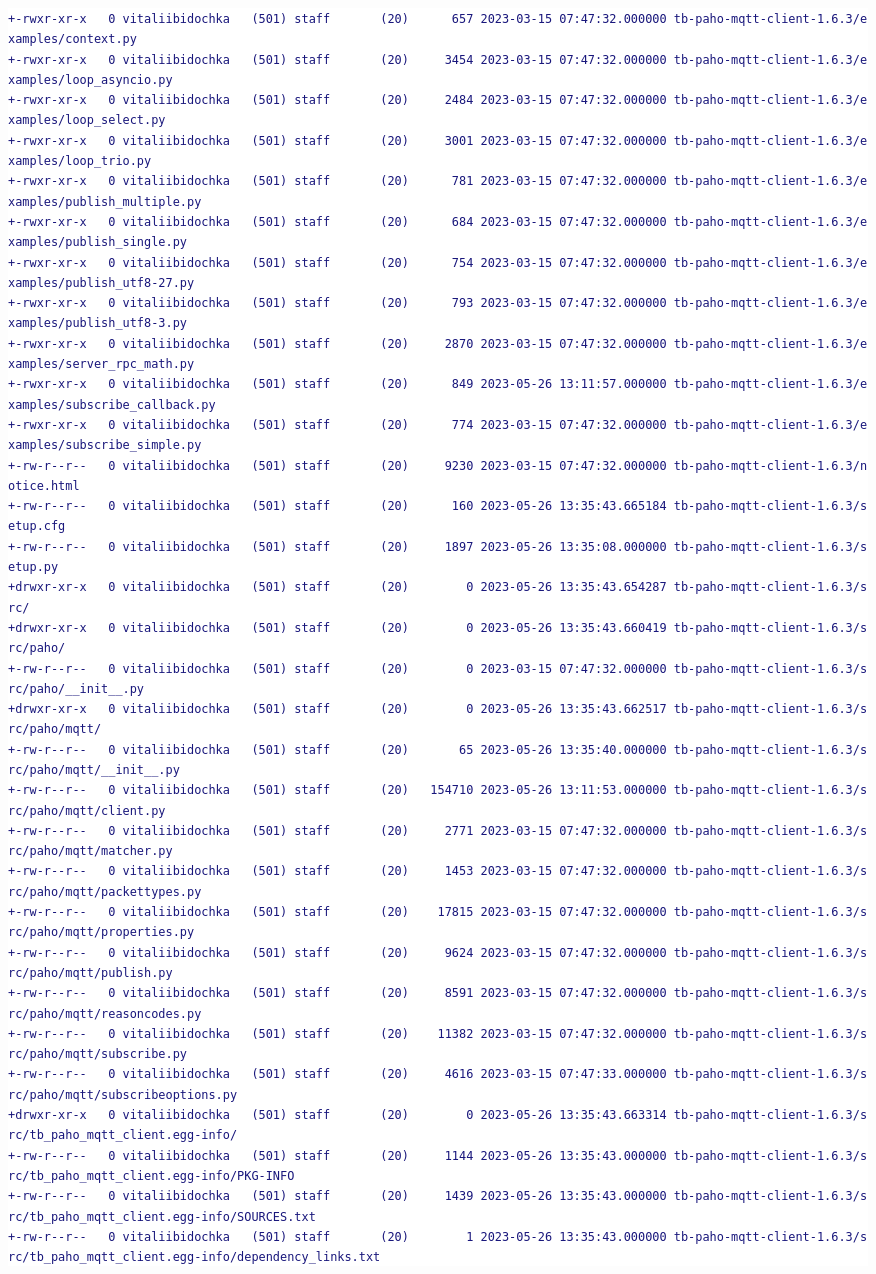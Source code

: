 ```diff
+-rwxr-xr-x   0 vitaliibidochka   (501) staff       (20)      657 2023-03-15 07:47:32.000000 tb-paho-mqtt-client-1.6.3/examples/context.py
+-rwxr-xr-x   0 vitaliibidochka   (501) staff       (20)     3454 2023-03-15 07:47:32.000000 tb-paho-mqtt-client-1.6.3/examples/loop_asyncio.py
+-rwxr-xr-x   0 vitaliibidochka   (501) staff       (20)     2484 2023-03-15 07:47:32.000000 tb-paho-mqtt-client-1.6.3/examples/loop_select.py
+-rwxr-xr-x   0 vitaliibidochka   (501) staff       (20)     3001 2023-03-15 07:47:32.000000 tb-paho-mqtt-client-1.6.3/examples/loop_trio.py
+-rwxr-xr-x   0 vitaliibidochka   (501) staff       (20)      781 2023-03-15 07:47:32.000000 tb-paho-mqtt-client-1.6.3/examples/publish_multiple.py
+-rwxr-xr-x   0 vitaliibidochka   (501) staff       (20)      684 2023-03-15 07:47:32.000000 tb-paho-mqtt-client-1.6.3/examples/publish_single.py
+-rwxr-xr-x   0 vitaliibidochka   (501) staff       (20)      754 2023-03-15 07:47:32.000000 tb-paho-mqtt-client-1.6.3/examples/publish_utf8-27.py
+-rwxr-xr-x   0 vitaliibidochka   (501) staff       (20)      793 2023-03-15 07:47:32.000000 tb-paho-mqtt-client-1.6.3/examples/publish_utf8-3.py
+-rwxr-xr-x   0 vitaliibidochka   (501) staff       (20)     2870 2023-03-15 07:47:32.000000 tb-paho-mqtt-client-1.6.3/examples/server_rpc_math.py
+-rwxr-xr-x   0 vitaliibidochka   (501) staff       (20)      849 2023-05-26 13:11:57.000000 tb-paho-mqtt-client-1.6.3/examples/subscribe_callback.py
+-rwxr-xr-x   0 vitaliibidochka   (501) staff       (20)      774 2023-03-15 07:47:32.000000 tb-paho-mqtt-client-1.6.3/examples/subscribe_simple.py
+-rw-r--r--   0 vitaliibidochka   (501) staff       (20)     9230 2023-03-15 07:47:32.000000 tb-paho-mqtt-client-1.6.3/notice.html
+-rw-r--r--   0 vitaliibidochka   (501) staff       (20)      160 2023-05-26 13:35:43.665184 tb-paho-mqtt-client-1.6.3/setup.cfg
+-rw-r--r--   0 vitaliibidochka   (501) staff       (20)     1897 2023-05-26 13:35:08.000000 tb-paho-mqtt-client-1.6.3/setup.py
+drwxr-xr-x   0 vitaliibidochka   (501) staff       (20)        0 2023-05-26 13:35:43.654287 tb-paho-mqtt-client-1.6.3/src/
+drwxr-xr-x   0 vitaliibidochka   (501) staff       (20)        0 2023-05-26 13:35:43.660419 tb-paho-mqtt-client-1.6.3/src/paho/
+-rw-r--r--   0 vitaliibidochka   (501) staff       (20)        0 2023-03-15 07:47:32.000000 tb-paho-mqtt-client-1.6.3/src/paho/__init__.py
+drwxr-xr-x   0 vitaliibidochka   (501) staff       (20)        0 2023-05-26 13:35:43.662517 tb-paho-mqtt-client-1.6.3/src/paho/mqtt/
+-rw-r--r--   0 vitaliibidochka   (501) staff       (20)       65 2023-05-26 13:35:40.000000 tb-paho-mqtt-client-1.6.3/src/paho/mqtt/__init__.py
+-rw-r--r--   0 vitaliibidochka   (501) staff       (20)   154710 2023-05-26 13:11:53.000000 tb-paho-mqtt-client-1.6.3/src/paho/mqtt/client.py
+-rw-r--r--   0 vitaliibidochka   (501) staff       (20)     2771 2023-03-15 07:47:32.000000 tb-paho-mqtt-client-1.6.3/src/paho/mqtt/matcher.py
+-rw-r--r--   0 vitaliibidochka   (501) staff       (20)     1453 2023-03-15 07:47:32.000000 tb-paho-mqtt-client-1.6.3/src/paho/mqtt/packettypes.py
+-rw-r--r--   0 vitaliibidochka   (501) staff       (20)    17815 2023-03-15 07:47:32.000000 tb-paho-mqtt-client-1.6.3/src/paho/mqtt/properties.py
+-rw-r--r--   0 vitaliibidochka   (501) staff       (20)     9624 2023-03-15 07:47:32.000000 tb-paho-mqtt-client-1.6.3/src/paho/mqtt/publish.py
+-rw-r--r--   0 vitaliibidochka   (501) staff       (20)     8591 2023-03-15 07:47:32.000000 tb-paho-mqtt-client-1.6.3/src/paho/mqtt/reasoncodes.py
+-rw-r--r--   0 vitaliibidochka   (501) staff       (20)    11382 2023-03-15 07:47:32.000000 tb-paho-mqtt-client-1.6.3/src/paho/mqtt/subscribe.py
+-rw-r--r--   0 vitaliibidochka   (501) staff       (20)     4616 2023-03-15 07:47:33.000000 tb-paho-mqtt-client-1.6.3/src/paho/mqtt/subscribeoptions.py
+drwxr-xr-x   0 vitaliibidochka   (501) staff       (20)        0 2023-05-26 13:35:43.663314 tb-paho-mqtt-client-1.6.3/src/tb_paho_mqtt_client.egg-info/
+-rw-r--r--   0 vitaliibidochka   (501) staff       (20)     1144 2023-05-26 13:35:43.000000 tb-paho-mqtt-client-1.6.3/src/tb_paho_mqtt_client.egg-info/PKG-INFO
+-rw-r--r--   0 vitaliibidochka   (501) staff       (20)     1439 2023-05-26 13:35:43.000000 tb-paho-mqtt-client-1.6.3/src/tb_paho_mqtt_client.egg-info/SOURCES.txt
+-rw-r--r--   0 vitaliibidochka   (501) staff       (20)        1 2023-05-26 13:35:43.000000 tb-paho-mqtt-client-1.6.3/src/tb_paho_mqtt_client.egg-info/dependency_links.txt
```